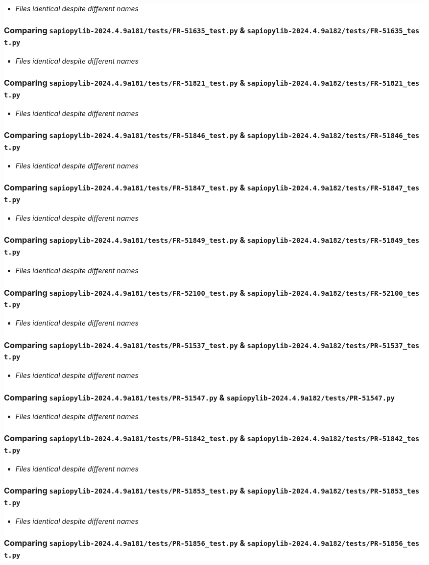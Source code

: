  * *Files identical despite different names*

### Comparing `sapiopylib-2024.4.9a181/tests/FR-51635_test.py` & `sapiopylib-2024.4.9a182/tests/FR-51635_test.py`

 * *Files identical despite different names*

### Comparing `sapiopylib-2024.4.9a181/tests/FR-51821_test.py` & `sapiopylib-2024.4.9a182/tests/FR-51821_test.py`

 * *Files identical despite different names*

### Comparing `sapiopylib-2024.4.9a181/tests/FR-51846_test.py` & `sapiopylib-2024.4.9a182/tests/FR-51846_test.py`

 * *Files identical despite different names*

### Comparing `sapiopylib-2024.4.9a181/tests/FR-51847_test.py` & `sapiopylib-2024.4.9a182/tests/FR-51847_test.py`

 * *Files identical despite different names*

### Comparing `sapiopylib-2024.4.9a181/tests/FR-51849_test.py` & `sapiopylib-2024.4.9a182/tests/FR-51849_test.py`

 * *Files identical despite different names*

### Comparing `sapiopylib-2024.4.9a181/tests/FR-52100_test.py` & `sapiopylib-2024.4.9a182/tests/FR-52100_test.py`

 * *Files identical despite different names*

### Comparing `sapiopylib-2024.4.9a181/tests/PR-51537_test.py` & `sapiopylib-2024.4.9a182/tests/PR-51537_test.py`

 * *Files identical despite different names*

### Comparing `sapiopylib-2024.4.9a181/tests/PR-51547.py` & `sapiopylib-2024.4.9a182/tests/PR-51547.py`

 * *Files identical despite different names*

### Comparing `sapiopylib-2024.4.9a181/tests/PR-51842_test.py` & `sapiopylib-2024.4.9a182/tests/PR-51842_test.py`

 * *Files identical despite different names*

### Comparing `sapiopylib-2024.4.9a181/tests/PR-51853_test.py` & `sapiopylib-2024.4.9a182/tests/PR-51853_test.py`

 * *Files identical despite different names*

### Comparing `sapiopylib-2024.4.9a181/tests/PR-51856_test.py` & `sapiopylib-2024.4.9a182/tests/PR-51856_test.py`
